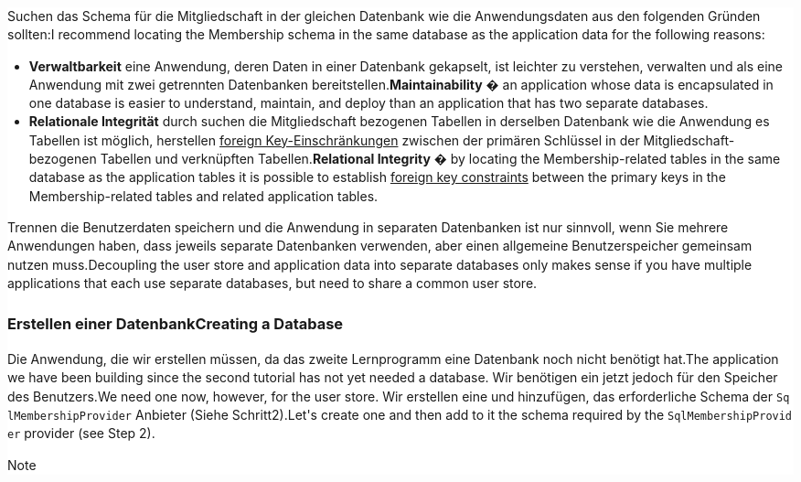 <span data-ttu-id="1dca3-133">Suchen das Schema für die Mitgliedschaft in der gleichen Datenbank wie die Anwendungsdaten aus den folgenden Gründen sollten:</span><span class="sxs-lookup"><span data-stu-id="1dca3-133">I recommend locating the Membership schema in the same database as the application data for the following reasons:</span></span>

- <span data-ttu-id="1dca3-134">**Verwaltbarkeit** eine Anwendung, deren Daten in einer Datenbank gekapselt, ist leichter zu verstehen, verwalten und als eine Anwendung mit zwei getrennten Datenbanken bereitstellen.</span><span class="sxs-lookup"><span data-stu-id="1dca3-134">**Maintainability** � an application whose data is encapsulated in one database is easier to understand, maintain, and deploy than an application that has two separate databases.</span></span>
- <span data-ttu-id="1dca3-135">**Relationale Integrität** durch suchen die Mitgliedschaft bezogenen Tabellen in derselben Datenbank wie die Anwendung es Tabellen ist möglich, herstellen [foreign Key-Einschränkungen](http://en.wikipedia.org/wiki/Foreign_key) zwischen der primären Schlüssel in der Mitgliedschaft-bezogenen Tabellen und verknüpften Tabellen.</span><span class="sxs-lookup"><span data-stu-id="1dca3-135">**Relational Integrity** � by locating the Membership-related tables in the same database as the application tables it is possible to establish [foreign key constraints](http://en.wikipedia.org/wiki/Foreign_key) between the primary keys in the Membership-related tables and related application tables.</span></span>

<span data-ttu-id="1dca3-136">Trennen die Benutzerdaten speichern und die Anwendung in separaten Datenbanken ist nur sinnvoll, wenn Sie mehrere Anwendungen haben, dass jeweils separate Datenbanken verwenden, aber einen allgemeine Benutzerspeicher gemeinsam nutzen muss.</span><span class="sxs-lookup"><span data-stu-id="1dca3-136">Decoupling the user store and application data into separate databases only makes sense if you have multiple applications that each use separate databases, but need to share a common user store.</span></span>

### <a name="creating-a-database"></a><span data-ttu-id="1dca3-137">Erstellen einer Datenbank</span><span class="sxs-lookup"><span data-stu-id="1dca3-137">Creating a Database</span></span>

<span data-ttu-id="1dca3-138">Die Anwendung, die wir erstellen müssen, da das zweite Lernprogramm eine Datenbank noch nicht benötigt hat.</span><span class="sxs-lookup"><span data-stu-id="1dca3-138">The application we have been building since the second tutorial has not yet needed a database.</span></span> <span data-ttu-id="1dca3-139">Wir benötigen ein jetzt jedoch für den Speicher des Benutzers.</span><span class="sxs-lookup"><span data-stu-id="1dca3-139">We need one now, however, for the user store.</span></span> <span data-ttu-id="1dca3-140">Wir erstellen eine und hinzufügen, das erforderliche Schema der `SqlMembershipProvider` Anbieter (Siehe Schritt2).</span><span class="sxs-lookup"><span data-stu-id="1dca3-140">Let's create one and then add to it the schema required by the `SqlMembershipProvider` provider (see Step 2).</span></span>

> [!NOTE]
